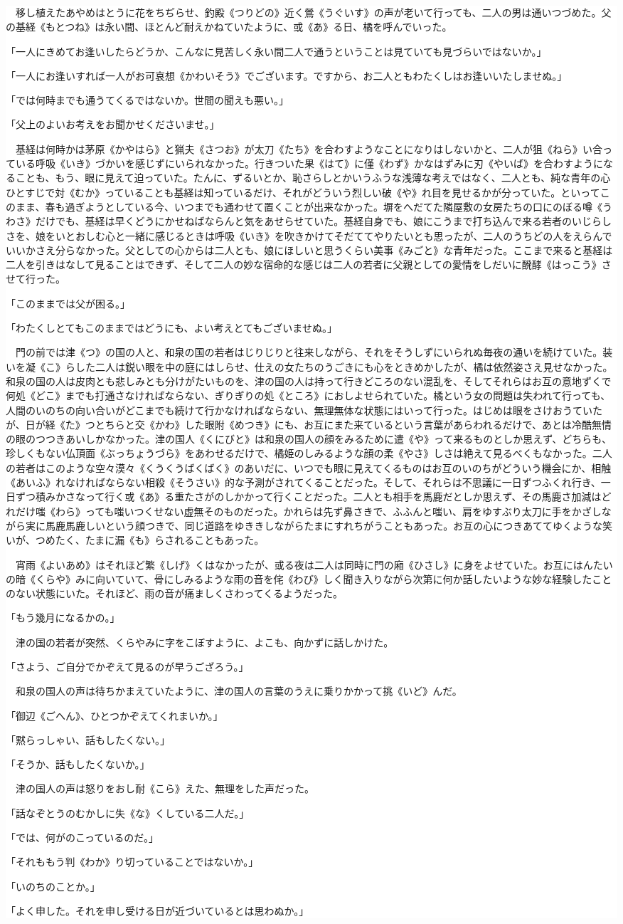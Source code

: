 　移し植えたあやめはとうに花をちぢらせ、釣殿《つりどの》近く鶯《うぐいす》の声が老いて行っても、二人の男は通いつづめた。父の基経《もとつね》は永い間、ほとんど耐えかねていたように、或《あ》る日、橘を呼んでいった。

「一人にきめてお逢いしたらどうか、こんなに見苦しく永い間二人で通うということは見ていても見づらいではないか。」

「一人にお逢いすれば一人がお可哀想《かわいそう》でございます。ですから、お二人ともわたくしはお逢いいたしませぬ。」

「では何時までも通うてくるではないか。世間の聞えも悪い。」

「父上のよいお考えをお聞かせくださいませ。」

　基経は何時かは茅原《かやはら》と猟夫《さつお》が太刀《たち》を合わすようなことになりはしないかと、二人が狙《ねら》い合っている呼吸《いき》づかいを感じずにいられなかった。行きついた果《はて》に僅《わず》かなはずみに刃《やいば》を合わすようになることも、もう、眼に見えて迫っていた。たんに、ずるいとか、恥さらしとかいうふうな浅薄な考えではなく、二人とも、純な青年の心ひとすじで対《むか》っていることも基経は知っているだけ、それがどういう烈しい破《や》れ目を見せるかが分っていた。といってこのまま、春も過ぎようとしている今、いつまでも通わせて置くことが出来なかった。塀をへだてた隣屋敷の女房たちの口にのぼる噂《うわさ》だけでも、基経は早くどうにかせねばならんと気をあせらせていた。基経自身でも、娘にこうまで打ち込んで来る若者のいじらしさを、娘をいとおしむ心と一緒に感じるときは呼吸《いき》を吹きかけてそだててやりたいとも思ったが、二人のうちどの人をえらんでいいかさえ分らなかった。父としての心からは二人とも、娘にほしいと思うくらい美事《みごと》な青年だった。ここまで来ると基経は二人を引きはなして見ることはできず、そして二人の妙な宿命的な感じは二人の若者に父親としての愛情をしだいに醗酵《はっこう》させて行った。

「このままでは父が困る。」

「わたくしとてもこのままではどうにも、よい考えとてもございませぬ。」



　門の前では津《つ》の国の人と、和泉の国の若者はじりじりと往来しながら、それをそうしずにいられぬ毎夜の通いを続けていた。装いを凝《こ》らした二人は鋭い眼を中の庭にはしらせ、仕えの女たちのうごきにも心をときめかしたが、橘は依然姿さえ見せなかった。和泉の国の人は皮肉とも悲しみとも分けがたいものを、津の国の人は持って行きどころのない混乱を、そしてそれらはお互の意地ずくで何処《どこ》までも打通さなければならない、ぎりぎりの処《ところ》におしよせられていた。橘という女の問題は失われて行っても、人間のいのちの向い合いがどこまでも続けて行かなければならない、無理無体な状態にはいって行った。はじめは眼をさけおうていたが、日が経《た》つとちらと交《かわ》した眼附《めつき》にも、お互にまた来ているという言葉があらわれるだけで、あとは冷酷無情の眼のつつきあいしかなかった。津の国人《くにびと》は和泉の国人の顔をみるために遣《や》って来るものとしか思えず、どちらも、珍しくもない仏頂面《ぶっちょうづら》をあわせるだけで、橘姫のしみるような顔の柔《やさ》しさは絶えて見るべくもなかった。二人の若者はこのような空々漠々《くうくうばくばく》のあいだに、いつでも眼に見えてくるものはお互のいのちがどういう機会にか、相触《あいふ》れなければならない相殺《そうさい》的な予測がされてくることだった。そして、それらは不思議に一日ずつふくれ行き、一日ずつ積みかさなって行く或《あ》る重たさがのしかかって行くことだった。二人とも相手を馬鹿だとしか思えず、その馬鹿さ加減はどれだけ嗤《わら》っても嗤いつくせない虚無そのものだった。かれらは先ず鼻さきで、ふふんと嗤い、肩をゆすぶり太刀に手をかざしながら実に馬鹿馬鹿しいという顔つきで、同じ道路をゆききしながらたまにすれちがうこともあった。お互の心につきあててゆくような笑いが、つめたく、たまに漏《も》らされることもあった。

　宵雨《よいあめ》はそれほど繁《しげ》くはなかったが、或る夜は二人は同時に門の廂《ひさし》に身をよせていた。お互にはんたいの暗《くらや》みに向いていて、骨にしみるような雨の音を侘《わび》しく聞き入りながら次第に何か話したいような妙な経験したことのない状態にいた。それほど、雨の音が痛ましくさわってくるようだった。

「もう幾月になるかの。」

　津の国の若者が突然、くらやみに字をこぼすように、よこも、向かずに話しかけた。

「さよう、ご自分でかぞえて見るのが早うござろう。」

　和泉の国人の声は待ちかまえていたように、津の国人の言葉のうえに乗りかかって挑《いど》んだ。

「御辺《ごへん》、ひとつかぞえてくれまいか。」

「黙らっしゃい、話もしたくない。」

「そうか、話もしたくないか。」

　津の国人の声は怒りをおし耐《こら》えた、無理をした声だった。

「話なぞとうのむかしに失《な》くしている二人だ。」

「では、何がのこっているのだ。」

「それももう判《わか》り切っていることではないか。」

「いのちのことか。」

「よく申した。それを申し受ける日が近づいているとは思わぬか。」
